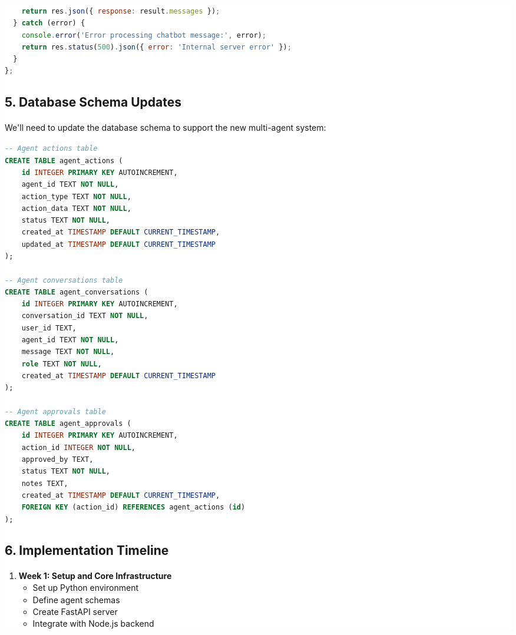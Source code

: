 ```javascript
    return res.json({ response: result.messages });
  } catch (error) {
    console.error('Error processing chatbot message:', error);
    return res.status(500).json({ error: 'Internal server error' });
  }
};
```

## 5. Database Schema Updates

We'll need to update the database schema to support the new multi-agent system:

```sql
-- Agent actions table
CREATE TABLE agent_actions (
    id INTEGER PRIMARY KEY AUTOINCREMENT,
    agent_id TEXT NOT NULL,
    action_type TEXT NOT NULL,
    action_data TEXT NOT NULL,
    status TEXT NOT NULL,
    created_at TIMESTAMP DEFAULT CURRENT_TIMESTAMP,
    updated_at TIMESTAMP DEFAULT CURRENT_TIMESTAMP
);

-- Agent conversations table
CREATE TABLE agent_conversations (
    id INTEGER PRIMARY KEY AUTOINCREMENT,
    conversation_id TEXT NOT NULL,
    user_id TEXT,
    agent_id TEXT NOT NULL,
    message TEXT NOT NULL,
    role TEXT NOT NULL,
    created_at TIMESTAMP DEFAULT CURRENT_TIMESTAMP
);

-- Agent approvals table
CREATE TABLE agent_approvals (
    id INTEGER PRIMARY KEY AUTOINCREMENT,
    action_id INTEGER NOT NULL,
    approved_by TEXT,
    status TEXT NOT NULL,
    notes TEXT,
    created_at TIMESTAMP DEFAULT CURRENT_TIMESTAMP,
    FOREIGN KEY (action_id) REFERENCES agent_actions (id)
);
```

## 6. Implementation Timeline

1. **Week 1: Setup and Core Infrastructure**
   - Set up Python environment
   - Define agent schemas
   - Create FastAPI server
   - Integrate with Node.js backend
